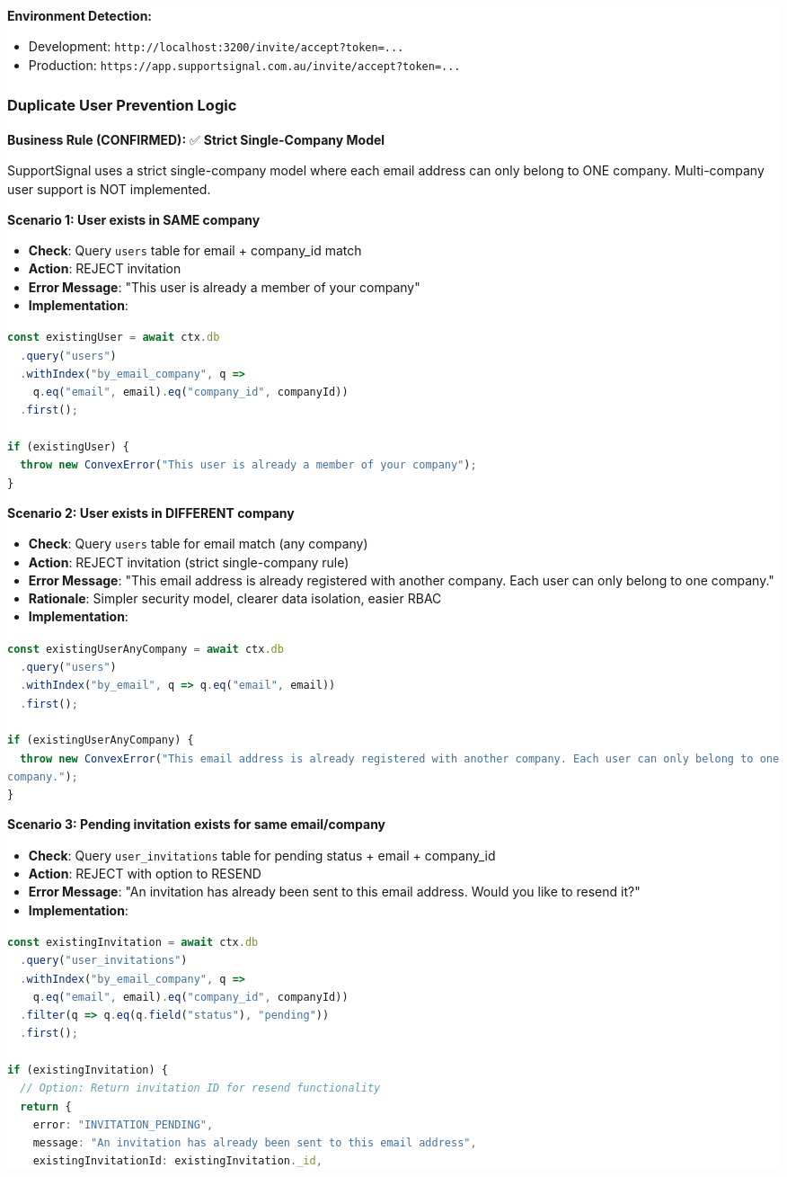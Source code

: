 **Environment Detection:**
- Development: `http://localhost:3200/invite/accept?token=...`
- Production: `https://app.supportsignal.com.au/invite/accept?token=...`

### Duplicate User Prevention Logic

**Business Rule (CONFIRMED):** ✅ **Strict Single-Company Model**

SupportSignal uses a strict single-company model where each email address can only belong to ONE company. Multi-company user support is NOT implemented.

**Scenario 1: User exists in SAME company**
- **Check**: Query `users` table for email + company_id match
- **Action**: REJECT invitation
- **Error Message**: "This user is already a member of your company"
- **Implementation**:
```typescript
const existingUser = await ctx.db
  .query("users")
  .withIndex("by_email_company", q =>
    q.eq("email", email).eq("company_id", companyId))
  .first();

if (existingUser) {
  throw new ConvexError("This user is already a member of your company");
}
```

**Scenario 2: User exists in DIFFERENT company**
- **Check**: Query `users` table for email match (any company)
- **Action**: REJECT invitation (strict single-company rule)
- **Error Message**: "This email address is already registered with another company. Each user can only belong to one company."
- **Rationale**: Simpler security model, clearer data isolation, easier RBAC
- **Implementation**:
```typescript
const existingUserAnyCompany = await ctx.db
  .query("users")
  .withIndex("by_email", q => q.eq("email", email))
  .first();

if (existingUserAnyCompany) {
  throw new ConvexError("This email address is already registered with another company. Each user can only belong to one company.");
}
```

**Scenario 3: Pending invitation exists for same email/company**
- **Check**: Query `user_invitations` table for pending status + email + company_id
- **Action**: REJECT with option to RESEND
- **Error Message**: "An invitation has already been sent to this email address. Would you like to resend it?"
- **Implementation**:
```typescript
const existingInvitation = await ctx.db
  .query("user_invitations")
  .withIndex("by_email_company", q =>
    q.eq("email", email).eq("company_id", companyId))
  .filter(q => q.eq(q.field("status"), "pending"))
  .first();

if (existingInvitation) {
  // Option: Return invitation ID for resend functionality
  return {
    error: "INVITATION_PENDING",
    message: "An invitation has already been sent to this email address",
    existingInvitationId: existingInvitation._id,
```